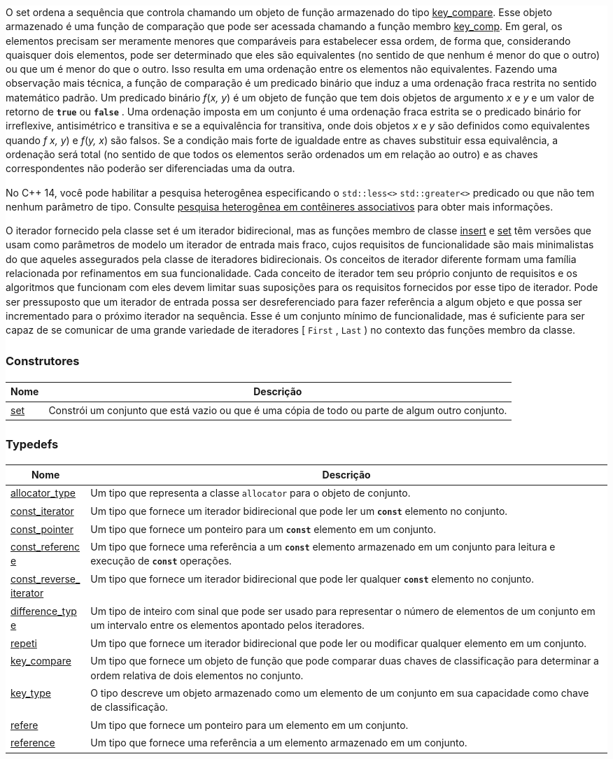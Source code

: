 O set ordena a sequência que controla chamando um objeto de função armazenado do tipo [key_compare](#key_compare). Esse objeto armazenado é uma função de comparação que pode ser acessada chamando a função membro [key_comp](#key_comp). Em geral, os elementos precisam ser meramente menores que comparáveis para estabelecer essa ordem, de forma que, considerando quaisquer dois elementos, pode ser determinado que eles são equivalentes (no sentido de que nenhum é menor do que o outro) ou que um é menor do que o outro. Isso resulta em uma ordenação entre os elementos não equivalentes. Fazendo uma observação mais técnica, a função de comparação é um predicado binário que induz a uma ordenação fraca restrita no sentido matemático padrão. Um predicado binário *f*(*x, y*) é um objeto de função que tem dois objetos de argumento *x* e *y* e um valor de retorno de **`true`** ou **`false`** . Uma ordenação imposta em um conjunto é uma ordenação fraca estrita se o predicado binário for irreflexive, antisimétrico e transitiva e se a equivalência for transitiva, onde dois objetos *x* e *y* são definidos como equivalentes quando *f* *x, y*) e *f*(*y, x*) são falsos. Se a condição mais forte de igualdade entre as chaves substituir essa equivalência, a ordenação será total (no sentido de que todos os elementos serão ordenados um em relação ao outro) e as chaves correspondentes não poderão ser diferenciadas uma da outra.

No C++ 14, você pode habilitar a pesquisa heterogênea especificando o `std::less<>` `std::greater<>` predicado ou que não tem nenhum parâmetro de tipo. Consulte [pesquisa heterogênea em contêineres associativos](../standard-library/stl-containers.md#sequence_containers) para obter mais informações.

O iterador fornecido pela classe set é um iterador bidirecional, mas as funções membro de classe [insert](#insert) e [set](#set) têm versões que usam como parâmetros de modelo um iterador de entrada mais fraco, cujos requisitos de funcionalidade são mais minimalistas do que aqueles assegurados pela classe de iteradores bidirecionais. Os conceitos de iterador diferente formam uma família relacionada por refinamentos em sua funcionalidade. Cada conceito de iterador tem seu próprio conjunto de requisitos e os algoritmos que funcionam com eles devem limitar suas suposições para os requisitos fornecidos por esse tipo de iterador. Pode ser pressuposto que um iterador de entrada possa ser desreferenciado para fazer referência a algum objeto e que possa ser incrementado para o próximo iterador na sequência. Esse é um conjunto mínimo de funcionalidade, mas é suficiente para ser capaz de se comunicar de uma grande variedade de iteradores [ `First` , `Last` ) no contexto das funções membro da classe.

### <a name="constructors"></a>Construtores

|Nome|Descrição|
|-|-|
|[set](#set)|Constrói um conjunto que está vazio ou que é uma cópia de todo ou parte de algum outro conjunto.|

### <a name="typedefs"></a>Typedefs

|Nome|Descrição|
|-|-|
|[allocator_type](#allocator_type)|Um tipo que representa a classe `allocator` para o objeto de conjunto.|
|[const_iterator](#const_iterator)|Um tipo que fornece um iterador bidirecional que pode ler um **`const`** elemento no conjunto.|
|[const_pointer](#const_pointer)|Um tipo que fornece um ponteiro para um **`const`** elemento em um conjunto.|
|[const_reference](#const_reference)|Um tipo que fornece uma referência a um **`const`** elemento armazenado em um conjunto para leitura e execução de **`const`** operações.|
|[const_reverse_iterator](#const_reverse_iterator)|Um tipo que fornece um iterador bidirecional que pode ler qualquer **`const`** elemento no conjunto.|
|[difference_type](#difference_type)|Um tipo de inteiro com sinal que pode ser usado para representar o número de elementos de um conjunto em um intervalo entre os elementos apontado pelos iteradores.|
|[repeti](#iterator)|Um tipo que fornece um iterador bidirecional que pode ler ou modificar qualquer elemento em um conjunto.|
|[key_compare](#key_compare)|Um tipo que fornece um objeto de função que pode comparar duas chaves de classificação para determinar a ordem relativa de dois elementos no conjunto.|
|[key_type](#key_type)|O tipo descreve um objeto armazenado como um elemento de um conjunto em sua capacidade como chave de classificação.|
|[refere](#pointer)|Um tipo que fornece um ponteiro para um elemento em um conjunto.|
|[reference](#reference)|Um tipo que fornece uma referência a um elemento armazenado em um conjunto.|